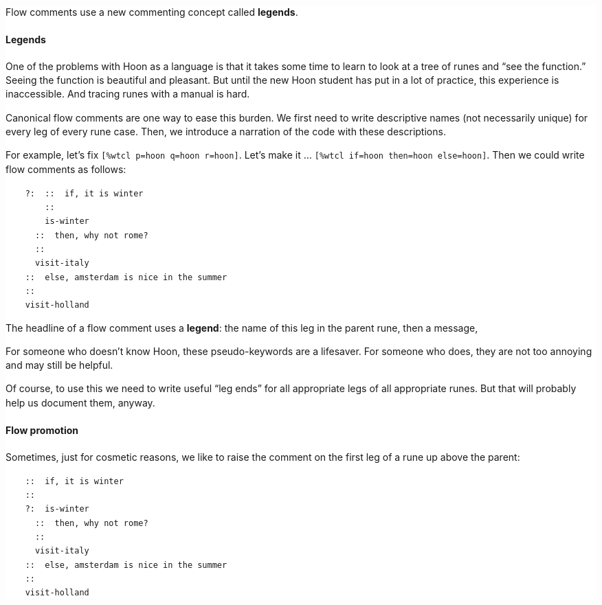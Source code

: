 Flow comments use a new commenting concept called **legends**.

#### Legends

One of the problems with Hoon as a language is that it takes some
time to learn to look at a tree of runes and “see the function.”
Seeing the function is beautiful and pleasant. But until the new
Hoon student has put in a lot of practice, this experience is
inaccessible. And tracing runes with a manual is hard.

Canonical flow comments are one way to ease this burden.
We first need to write descriptive names (not necessarily
unique) for every leg of every rune case. Then, we introduce a
narration of the code with these descriptions.

For example, let’s fix `[%wtcl p=hoon q=hoon r=hoon]`. Let’s
make it … `[%wtcl if=hoon then=hoon else=hoon]`. Then we
could write flow comments as follows:

```hoon
    ?:  ::  if, it is winter
        ::
        is-winter
      ::  then, why not rome?
      ::
      visit-italy
    ::  else, amsterdam is nice in the summer
    ::
    visit-holland
```

The headline of a flow comment uses a **legend**: the name of
this leg in the parent rune, then a message,

For someone who doesn’t know Hoon, these pseudo-keywords are
a lifesaver. For someone who does, they are not too annoying
and may still be helpful.

Of course, to use this we need to write useful “leg ends” for all
appropriate legs of all appropriate runes. But that will
probably help us document them, anyway.

#### Flow promotion

Sometimes, just for cosmetic reasons, we like to raise the
comment on the first leg of a rune up above the parent:

```hoon
    ::  if, it is winter
    ::
    ?:  is-winter
      ::  then, why not rome?
      ::
      visit-italy
    ::  else, amsterdam is nice in the summer
    ::
    visit-holland
```
